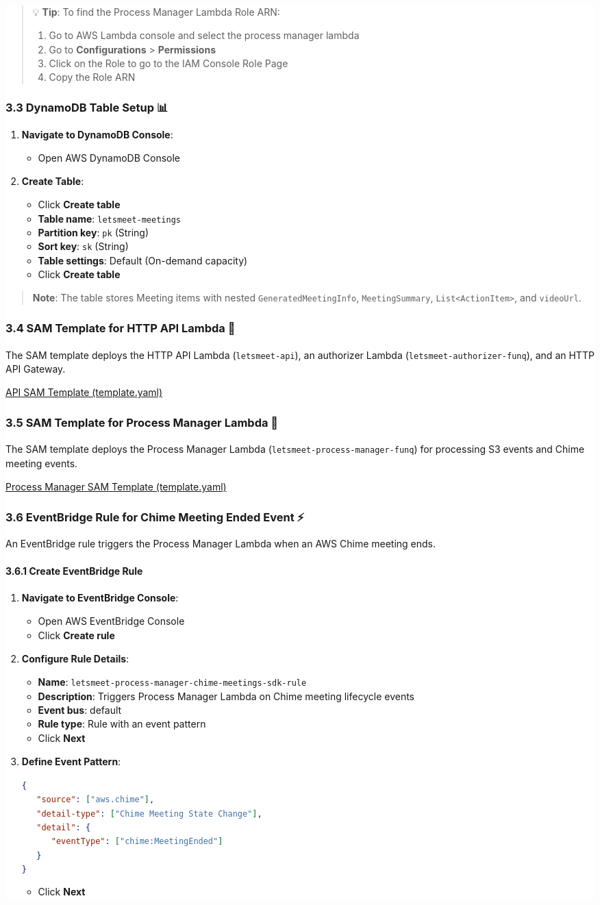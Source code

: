 > 💡 **Tip**: To find the Process Manager Lambda Role ARN:
> 1. Go to AWS Lambda console and select the process manager lambda
> 2. Go to **Configurations** > **Permissions**
> 3. Click on the Role to go to the IAM Console Role Page
> 4. Copy the Role ARN

### 3.3 DynamoDB Table Setup 📊

1. **Navigate to DynamoDB Console**:
    - Open AWS DynamoDB Console

2. **Create Table**:
    - Click **Create table**
    - **Table name**: `letsmeet-meetings`
    - **Partition key**: `pk` (String)
    - **Sort key**: `sk` (String)
    - **Table settings**: Default (On-demand capacity)
    - Click **Create table**

> **Note**: The table stores Meeting items with nested `GeneratedMeetingInfo`, `MeetingSummary`, `List<ActionItem>`, and `videoUrl`.

### 3.4 SAM Template for HTTP API Lambda 📝

The SAM template deploys the HTTP API Lambda (`letsmeet-api`), an authorizer Lambda (`letsmeet-authorizer-funq`), and an HTTP API Gateway.

[API SAM Template (template.yaml)](../api/src/main/resources/http/sam.jvm.yaml)

### 3.5 SAM Template for Process Manager Lambda 📝

The SAM template deploys the Process Manager Lambda (`letsmeet-process-manager-funq`) for processing S3 events and Chime meeting events.

[Process Manager SAM Template (template.yaml)](./sam-templates/process-manager-funq/sam.jvm.yaml)

### 3.6 EventBridge Rule for Chime Meeting Ended Event ⚡

An EventBridge rule triggers the Process Manager Lambda when an AWS Chime meeting ends.

#### 3.6.1 Create EventBridge Rule

1. **Navigate to EventBridge Console**:
    - Open AWS EventBridge Console
    - Click **Create rule**

2. **Configure Rule Details**:
    - **Name**: `letsmeet-process-manager-chime-meetings-sdk-rule`
    - **Description**: Triggers Process Manager Lambda on Chime meeting lifecycle events
    - **Event bus**: default
    - **Rule type**: Rule with an event pattern
    - Click **Next**

3. **Define Event Pattern**:
   ```json
   {
      "source": ["aws.chime"],
      "detail-type": ["Chime Meeting State Change"],
      "detail": {
         "eventType": ["chime:MeetingEnded"]
      }
   }
   ```
    - Click **Next**
